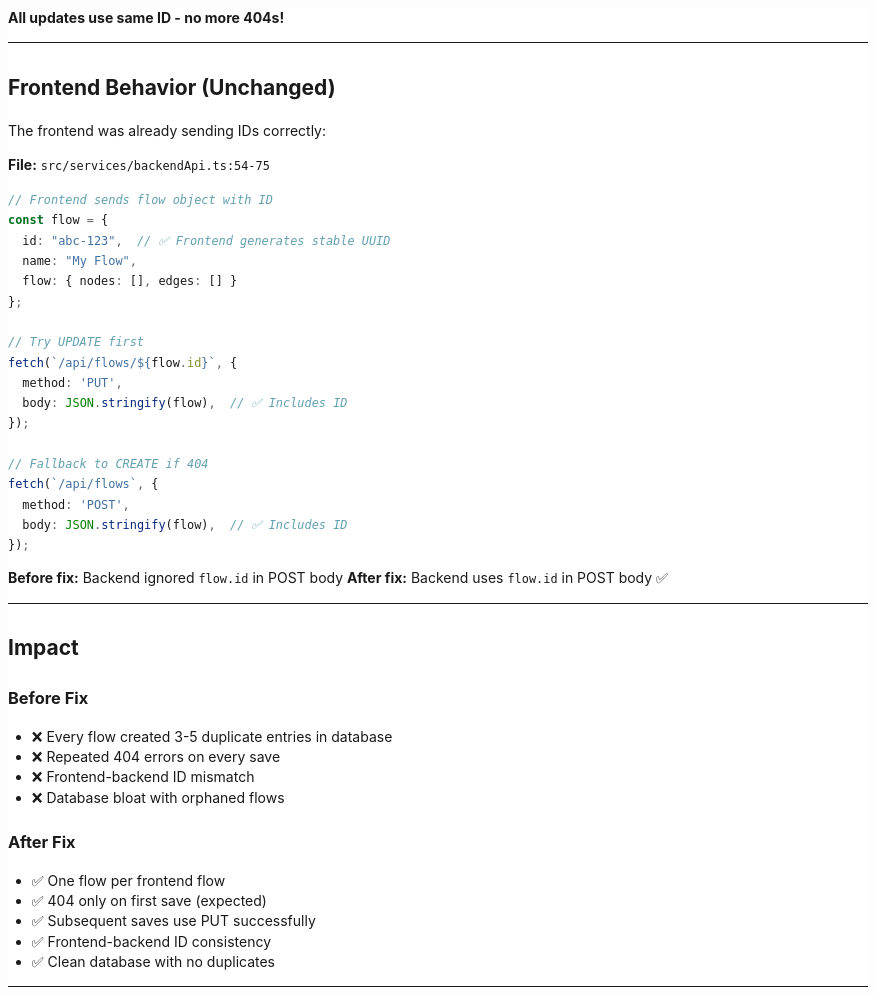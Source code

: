 **All updates use same ID - no more 404s!**

---

## Frontend Behavior (Unchanged)

The frontend was already sending IDs correctly:

**File:** `src/services/backendApi.ts:54-75`

```typescript
// Frontend sends flow object with ID
const flow = {
  id: "abc-123",  // ✅ Frontend generates stable UUID
  name: "My Flow",
  flow: { nodes: [], edges: [] }
};

// Try UPDATE first
fetch(`/api/flows/${flow.id}`, {
  method: 'PUT',
  body: JSON.stringify(flow),  // ✅ Includes ID
});

// Fallback to CREATE if 404
fetch(`/api/flows`, {
  method: 'POST',
  body: JSON.stringify(flow),  // ✅ Includes ID
});
```

**Before fix:** Backend ignored `flow.id` in POST body
**After fix:** Backend uses `flow.id` in POST body ✅

---

## Impact

### Before Fix
- ❌ Every flow created 3-5 duplicate entries in database
- ❌ Repeated 404 errors on every save
- ❌ Frontend-backend ID mismatch
- ❌ Database bloat with orphaned flows

### After Fix
- ✅ One flow per frontend flow
- ✅ 404 only on first save (expected)
- ✅ Subsequent saves use PUT successfully
- ✅ Frontend-backend ID consistency
- ✅ Clean database with no duplicates

---
